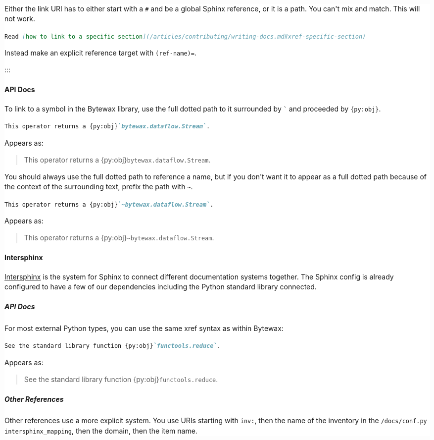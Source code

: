 Either the link URI has to either start with a `#` and be a global
Sphinx reference, or it is a path. You can't mix and match. This will
not work.

```markdown
Read [how to link to a specific section](/articles/contributing/writing-docs.md#xref-specific-section)
```

Instead make an explicit reference target with `(ref-name)=`.

:::

#### API Docs

To link to a symbol in the Bytewax library, use the full dotted path
to it surrounded by `` ` `` and proceeded by `{py:obj}`.

```markdown
This operator returns a {py:obj}`bytewax.dataflow.Stream`.
```

Appears as:

> This operator returns a {py:obj}`bytewax.dataflow.Stream`.

You should always use the full dotted path to reference a name, but if
you don't want it to appear as a full dotted path because of the
context of the surrounding text, prefix the path with `~`.

```markdown
This operator returns a {py:obj}`~bytewax.dataflow.Stream`.
```

Appears as:

> This operator returns a {py:obj}`~bytewax.dataflow.Stream`.

#### Intersphinx

[Intersphinx](https://www.sphinx-doc.org/en/master/usage/extensions/intersphinx.html)
is the system for Sphinx to connect different documentation systems
together. The Sphinx config is already configured to have a few of our
dependencies including the Python standard library connected.

##### API Docs

For most external Python types, you can use the same xref syntax as
within Bytewax:

```markdown
See the standard library function {py:obj}`functools.reduce`.
```

Appears as:

> See the standard library function {py:obj}`functools.reduce`.

##### Other References

Other references use a more explicit system. You use URIs starting
with `inv:`, then the name of the inventory in the `/docs/conf.py`
`intersphinx_mapping`, then the domain, then the item name.
